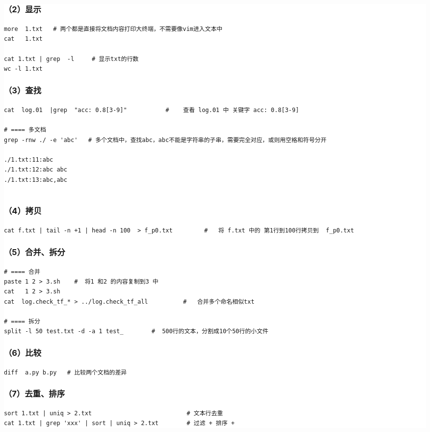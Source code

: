 ### （2）显示
```shell
more  1.txt   # 两个都是直接将文档内容打印大终端，不需要像vim进入文本中
cat   1.txt  

cat 1.txt | grep  -l     # 显示txt的行数
wc -l 1.txt 

```

### （3）查找
```shell
cat  log.01  |grep  "acc: 0.8[3-9]"           #    查看 log.01 中 关键字 acc: 0.8[3-9]

# ==== 多文档
grep -rnw ./ -e 'abc'   # 多个文档中，查找abc，abc不能是字符串的子串，需要完全对应，或则用空格和符号分开

./1.txt:11:abc
./1.txt:12:abc abc
./1.txt:13:abc,abc


```



### （4）拷贝
```shell
cat f.txt | tail -n +1 | head -n 100  > f_p0.txt         #   将 f.txt 中的 第1行到100行拷贝到  f_p0.txt
```


### （5）合并、拆分
```shell
# ==== 合并
paste 1 2 > 3.sh	#  将1 和2 的内容复制到3 中
cat   1 2 > 3.sh
cat  log.check_tf_* > ../log.check_tf_all          #   合并多个命名相似txt

# ==== 拆分
split -l 50 test.txt -d -a 1 test_        #  500行的文本，分割成10个50行的小文件

```



### （6）比较
```shell
diff  a.py b.py   # 比较两个文档的差异

```


### （7）去重、排序
```shell
sort 1.txt | uniq > 2.txt                           # 文本行去重
cat 1.txt | grep 'xxx' | sort | uniq > 2.txt        # 过滤 + 排序 +
```
